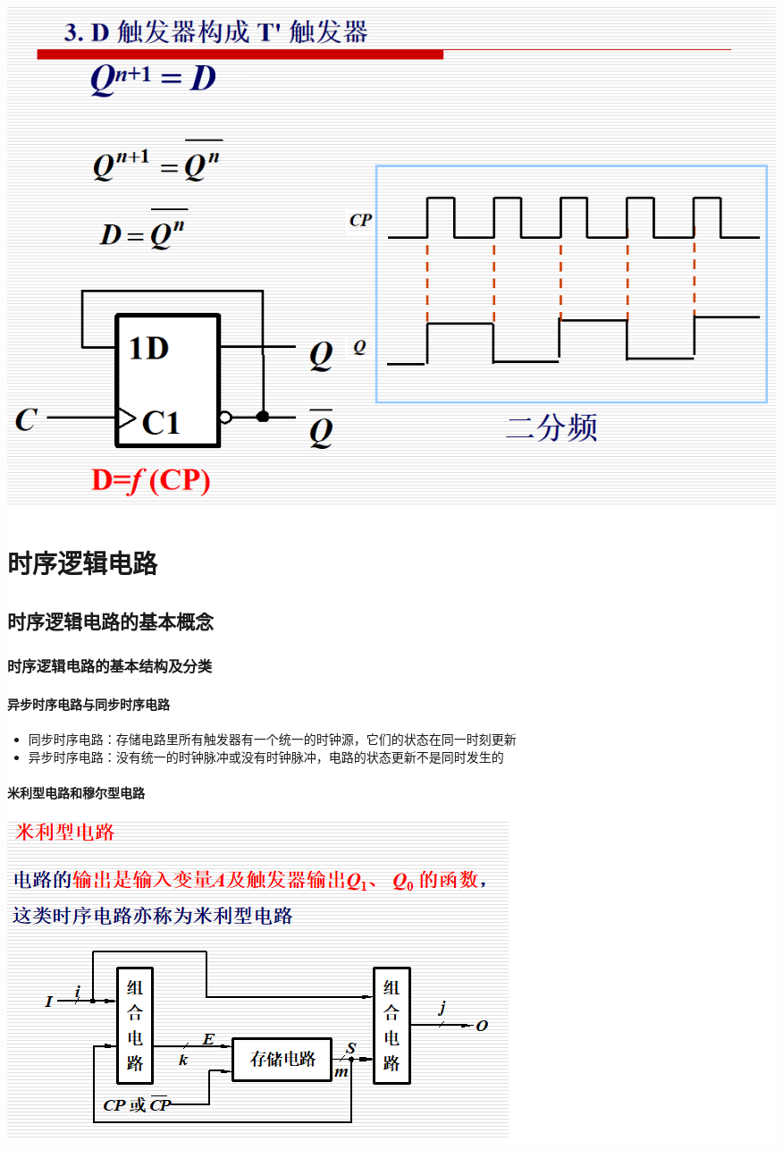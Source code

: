 ![image-20221221103640908](images/image-20221221103640908.png)

# 时序逻辑电路

## 时序逻辑电路的基本概念

### 时序逻辑电路的基本结构及分类

#### 异步时序电路与同步时序电路

- 同步时序电路：存储电路里所有触发器有一个统一的时钟源，它们的状态在同一时刻更新
- 异步时序电路：没有统一的时钟脉冲或没有时钟脉冲，电路的状态更新不是同时发生的

#### 米利型电路和穆尔型电路

![image-20221221155059239](images/image-20221221155059239.png)